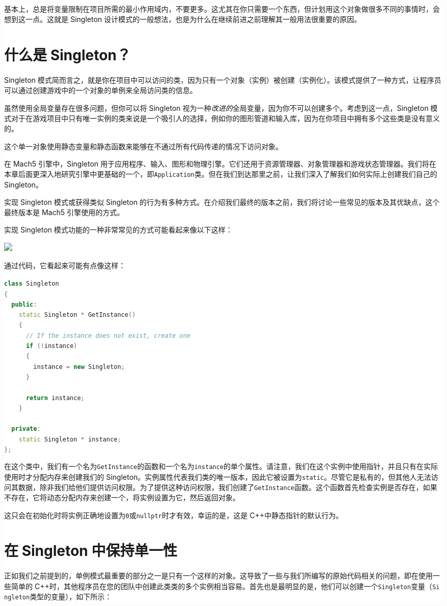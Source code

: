 基本上，总是将变量限制在项目所需的最小作用域内，不要更多。这尤其在你只需要一个东西，但计划用这个对象做很多不同的事情时，会想到这一点。这就是 Singleton 设计模式的一般想法，也是为什么在继续前进之前理解其一般用法很重要的原因。

# 什么是 Singleton？

Singleton 模式简而言之，就是你在项目中可以访问的类，因为只有一个对象（实例）被创建（实例化）。该模式提供了一种方式，让程序员可以通过创建游戏中的一个对象的单例来全局访问类的信息。

虽然使用全局变量存在很多问题，但你可以将 Singleton 视为一种*改进的*全局变量，因为你不可以创建多个。考虑到这一点，Singleton 模式对于在游戏项目中只有唯一实例的类来说是一个吸引人的选择，例如你的图形管道和输入库，因为在你项目中拥有多个这些类是没有意义的。

这个单一对象使用静态变量和静态函数来能够在不通过所有代码传递的情况下访问对象。

在 Mach5 引擎中，Singleton 用于应用程序、输入、图形和物理引擎。它们还用于资源管理器、对象管理器和游戏状态管理器。我们将在本章后面更深入地研究引擎中更基础的一个，即`Application`类。但在我们到达那里之前，让我们深入了解我们如何实际上创建我们自己的 Singleton。

实现 Singleton 模式或获得类似 Singleton 的行为有多种方式。在介绍我们最终的版本之前，我们将讨论一些常见的版本及其优缺点，这个最终版本是 Mach5 引擎使用的方式。

实现 Singleton 模式功能的一种非常常见的方式可能看起来像以下这样：

![](img/00021.gif)

通过代码，它看起来可能有点像这样：

```cpp
class Singleton 
{ 
  public: 
    static Singleton * GetInstance() 
    { 
      // If the instance does not exist, create one 
      if (!instance) 
      { 
        instance = new Singleton; 
      } 

      return instance; 
    } 

  private: 
    static Singleton * instance;  
};

```

在这个类中，我们有一个名为`GetInstance`的函数和一个名为`instance`的单个属性。请注意，我们在这个实例中使用指针，并且只有在实际使用时才分配内存来创建我们的 Singleton。实例属性代表我们类的唯一版本，因此它被设置为`static`。尽管它是私有的，但其他人无法访问其数据，除非我们给他们提供访问权限。为了提供这种访问权限，我们创建了`GetInstance`函数。这个函数首先检查实例是否存在，如果不存在，它将动态分配内存来创建一个，将实例设置为它，然后返回对象。

这只会在初始化时将实例正确地设置为`0`或`nullptr`时才有效，幸运的是，这是 C++中静态指针的默认行为。

# 在 Singleton 中保持单一性

正如我们之前提到的，单例模式最重要的部分之一是只有一个这样的对象。这导致了一些与我们所编写的原始代码相关的问题，即在使用一些简单的 C++时，其他程序员在您的团队中创建此类类的多个实例相当容易。首先也是最明显的是，他们可以创建一个`Singleton`变量（`Singleton`类型的变量），如下所示：
